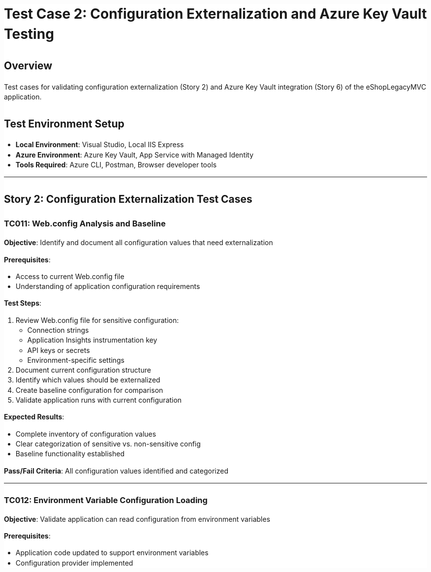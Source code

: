 # Test Case 2: Configuration Externalization and Azure Key Vault Testing

## Overview
Test cases for validating configuration externalization (Story 2) and Azure Key Vault integration (Story 6) of the eShopLegacyMVC application.

## Test Environment Setup
- **Local Environment**: Visual Studio, Local IIS Express
- **Azure Environment**: Azure Key Vault, App Service with Managed Identity
- **Tools Required**: Azure CLI, Postman, Browser developer tools

---

## Story 2: Configuration Externalization Test Cases

### TC011: Web.config Analysis and Baseline
**Objective**: Identify and document all configuration values that need externalization

**Prerequisites**: 
- Access to current Web.config file
- Understanding of application configuration requirements

**Test Steps**:
1. Review Web.config file for sensitive configuration:
   - Connection strings
   - Application Insights instrumentation key
   - API keys or secrets
   - Environment-specific settings
2. Document current configuration structure
3. Identify which values should be externalized
4. Create baseline configuration for comparison
5. Validate application runs with current configuration

**Expected Results**:
- Complete inventory of configuration values
- Clear categorization of sensitive vs. non-sensitive config
- Baseline functionality established

**Pass/Fail Criteria**: All configuration values identified and categorized

---

### TC012: Environment Variable Configuration Loading
**Objective**: Validate application can read configuration from environment variables

**Prerequisites**: 
- Application code updated to support environment variables
- Configuration provider implemented
